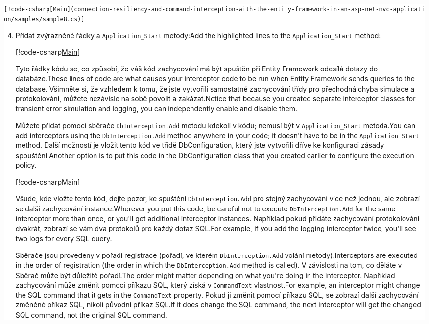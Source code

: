     [!code-csharp[Main](connection-resiliency-and-command-interception-with-the-entity-framework-in-an-asp-net-mvc-application/samples/sample8.cs)]
4. <span data-ttu-id="00ca0-195">Přidat zvýrazněné řádky a `Application_Start` metody:</span><span class="sxs-lookup"><span data-stu-id="00ca0-195">Add the highlighted lines to the `Application_Start` method:</span></span>

    [!code-csharp[Main](connection-resiliency-and-command-interception-with-the-entity-framework-in-an-asp-net-mvc-application/samples/sample9.cs?highlight=7-8)]

    <span data-ttu-id="00ca0-196">Tyto řádky kódu se, co způsobí, že váš kód zachycování má být spuštěn při Entity Framework odesílá dotazy do databáze.</span><span class="sxs-lookup"><span data-stu-id="00ca0-196">These lines of code are what causes your interceptor code to be run when Entity Framework sends queries to the database.</span></span> <span data-ttu-id="00ca0-197">Všimněte si, že vzhledem k tomu, že jste vytvořili samostatné zachycování třídy pro přechodná chyba simulace a protokolování, můžete nezávisle na sobě povolit a zakázat.</span><span class="sxs-lookup"><span data-stu-id="00ca0-197">Notice that because you created separate interceptor classes for transient error simulation and logging, you can independently enable and disable them.</span></span>

    <span data-ttu-id="00ca0-198">Můžete přidat pomocí sběrače `DbInterception.Add` metodu kdekoli v kódu; nemusí být v `Application_Start` metoda.</span><span class="sxs-lookup"><span data-stu-id="00ca0-198">You can add interceptors using the `DbInterception.Add` method anywhere in your code; it doesn't have to be in the `Application_Start` method.</span></span> <span data-ttu-id="00ca0-199">Další možností je vložit tento kód ve třídě DbConfiguration, který jste vytvořili dříve ke konfiguraci zásady spouštění.</span><span class="sxs-lookup"><span data-stu-id="00ca0-199">Another option is to put this code in the DbConfiguration class that you created earlier to configure the execution policy.</span></span>

    [!code-csharp[Main](connection-resiliency-and-command-interception-with-the-entity-framework-in-an-asp-net-mvc-application/samples/sample10.cs?highlight=6-7)]

    <span data-ttu-id="00ca0-200">Všude, kde vložte tento kód, dejte pozor, ke spuštění `DbInterception.Add` pro stejný zachycování více než jednou, ale zobrazí se další zachycování instance.</span><span class="sxs-lookup"><span data-stu-id="00ca0-200">Wherever you put this code, be careful not to execute `DbInterception.Add` for the same interceptor more than once, or you'll get additional interceptor instances.</span></span> <span data-ttu-id="00ca0-201">Například pokud přidáte zachycování protokolování dvakrát, zobrazí se vám dva protokolů pro každý dotaz SQL.</span><span class="sxs-lookup"><span data-stu-id="00ca0-201">For example, if you add the logging interceptor twice, you'll see two logs for every SQL query.</span></span>

    <span data-ttu-id="00ca0-202">Sběrače jsou provedeny v pořadí registrace (pořadí, ve kterém `DbInterception.Add` volání metody).</span><span class="sxs-lookup"><span data-stu-id="00ca0-202">Interceptors are executed in the order of registration (the order in which the `DbInterception.Add` method is called).</span></span> <span data-ttu-id="00ca0-203">V závislosti na tom, co děláte v Sběrač může být důležité pořadí.</span><span class="sxs-lookup"><span data-stu-id="00ca0-203">The order might matter depending on what you're doing in the interceptor.</span></span> <span data-ttu-id="00ca0-204">Například zachycování může změnit pomocí příkazu SQL, který získá v `CommandText` vlastnost.</span><span class="sxs-lookup"><span data-stu-id="00ca0-204">For example, an interceptor might change the SQL command that it gets in the `CommandText` property.</span></span> <span data-ttu-id="00ca0-205">Pokud ji změnit pomocí příkazu SQL, se zobrazí další zachycování změněné příkaz SQL, nikoli původní příkaz SQL.</span><span class="sxs-lookup"><span data-stu-id="00ca0-205">If it does change the SQL command, the next interceptor will get the changed SQL command, not the original SQL command.</span></span>
